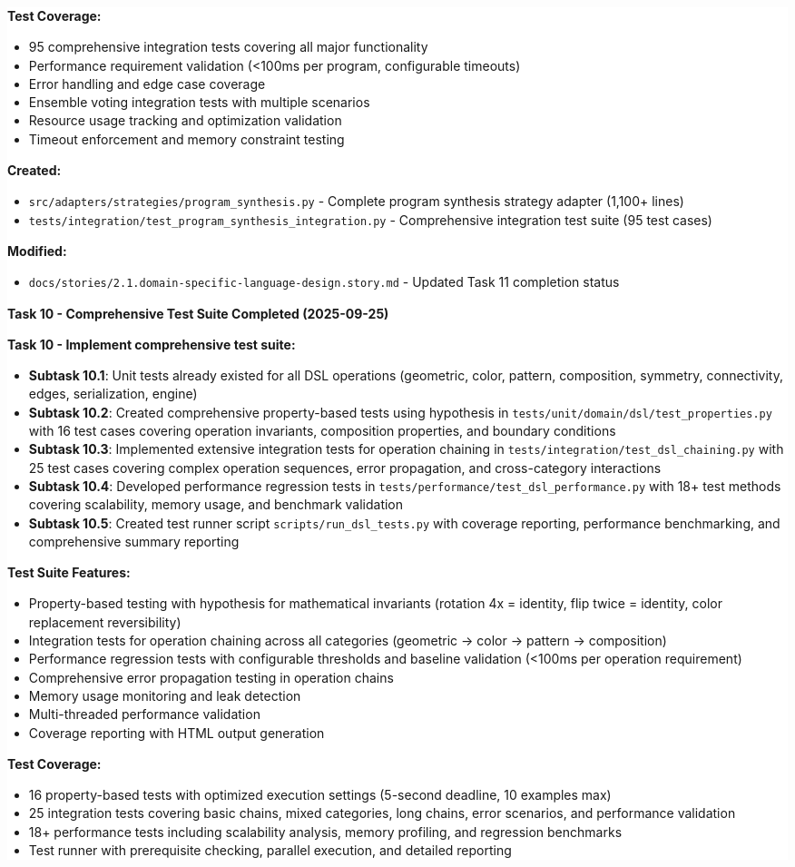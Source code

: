**Test Coverage:**

- 95 comprehensive integration tests covering all major functionality
- Performance requirement validation (<100ms per program, configurable timeouts)
- Error handling and edge case coverage
- Ensemble voting integration tests with multiple scenarios
- Resource usage tracking and optimization validation
- Timeout enforcement and memory constraint testing

**Created:**

- `src/adapters/strategies/program_synthesis.py` - Complete program synthesis strategy adapter (1,100+ lines)
- `tests/integration/test_program_synthesis_integration.py` - Comprehensive integration test suite (95 test cases)

**Modified:**

- `docs/stories/2.1.domain-specific-language-design.story.md` - Updated Task 11 completion status

**Task 10 - Comprehensive Test Suite Completed (2025-09-25)**

**Task 10 - Implement comprehensive test suite:**

- **Subtask 10.1**: Unit tests already existed for all DSL operations (geometric, color, pattern, composition, symmetry, connectivity, edges, serialization, engine)
- **Subtask 10.2**: Created comprehensive property-based tests using hypothesis in `tests/unit/domain/dsl/test_properties.py` with 16 test cases covering operation invariants, composition properties, and boundary conditions
- **Subtask 10.3**: Implemented extensive integration tests for operation chaining in `tests/integration/test_dsl_chaining.py` with 25 test cases covering complex operation sequences, error propagation, and cross-category interactions
- **Subtask 10.4**: Developed performance regression tests in `tests/performance/test_dsl_performance.py` with 18+ test methods covering scalability, memory usage, and benchmark validation
- **Subtask 10.5**: Created test runner script `scripts/run_dsl_tests.py` with coverage reporting, performance benchmarking, and comprehensive summary reporting

**Test Suite Features:**

- Property-based testing with hypothesis for mathematical invariants (rotation 4x = identity, flip twice = identity, color replacement reversibility)
- Integration tests for operation chaining across all categories (geometric → color → pattern → composition)
- Performance regression tests with configurable thresholds and baseline validation (<100ms per operation requirement)
- Comprehensive error propagation testing in operation chains
- Memory usage monitoring and leak detection
- Multi-threaded performance validation
- Coverage reporting with HTML output generation

**Test Coverage:**

- 16 property-based tests with optimized execution settings (5-second deadline, 10 examples max)
- 25 integration tests covering basic chains, mixed categories, long chains, error scenarios, and performance validation
- 18+ performance tests including scalability analysis, memory profiling, and regression benchmarks
- Test runner with prerequisite checking, parallel execution, and detailed reporting

